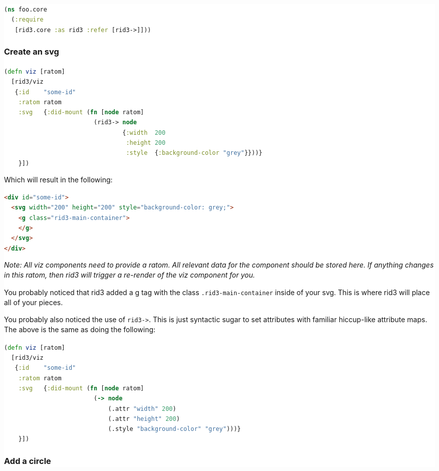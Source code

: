 ```clojure
(ns foo.core
  (:require
   [rid3.core :as rid3 :refer [rid3->]]))
```

### Create an svg

```clojure
(defn viz [ratom]
  [rid3/viz
   {:id    "some-id"
    :ratom ratom
    :svg   {:did-mount (fn [node ratom]
                         (rid3-> node
                                 {:width  200
                                  :height 200
                                  :style  {:background-color "grey"}}))}
    }])
```

Which will result in the following:

```html
<div id="some-id">
  <svg width="200" height="200" style="background-color: grey;">
    <g class="rid3-main-container">
    </g>
  </svg>
</div>
```

*Note: All viz components need to provide a ratom. All relevant data for the component should be stored here. If anything changes in this ratom, then rid3 will trigger a re-render of the viz component for you.*

You probably noticed that rid3 added a g tag with the class `.rid3-main-container` inside of your svg.  This is where rid3 will place all of your pieces.

You probably also noticed the use of `rid3->`. This is just syntactic sugar to set attributes with familiar hiccup-like attribute maps.  The above is the same as doing the following:

```clojure
(defn viz [ratom]
  [rid3/viz
   {:id    "some-id"
    :ratom ratom
    :svg   {:did-mount (fn [node ratom]
                         (-> node
                             (.attr "width" 200)
                             (.attr "height" 200)
                             (.style "background-color" "grey")))}
    }])
```

### Add a circle
